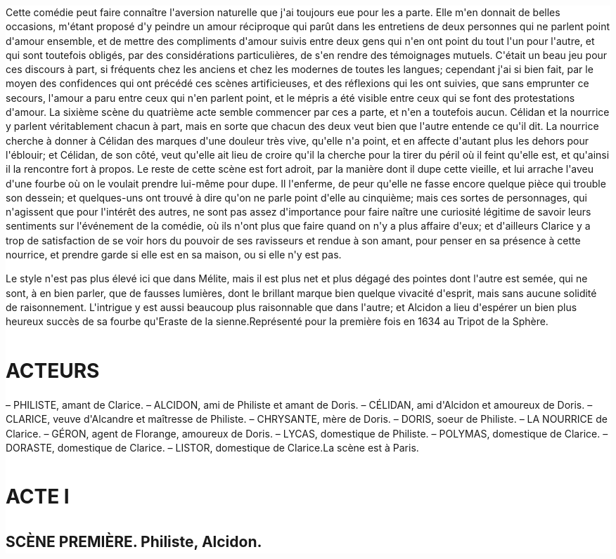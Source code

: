 Cette comédie peut faire connaître l'aversion naturelle que j'ai toujours eue pour les a parte. Elle m'en donnait de belles occasions, m'étant proposé d'y peindre un amour réciproque qui parût dans les entretiens de deux personnes qui ne parlent point d'amour ensemble, et de mettre des compliments d'amour suivis entre deux gens qui n'en ont point du tout l'un pour l'autre, et qui sont toutefois obligés, par des considérations particulières, de s'en rendre des témoignages mutuels. C'était un beau jeu pour ces discours à part, si fréquents chez les anciens et chez les modernes de toutes les langues; cependant j'ai si bien fait, par le moyen des confidences qui ont précédé ces scènes artificieuses, et des réflexions qui les ont suivies, que sans emprunter ce secours, l'amour a paru entre ceux qui n'en parlent point, et le mépris a été visible entre ceux qui se font des protestations d'amour. La sixième scène du quatrième acte semble commencer par ces a parte, et n'en a toutefois aucun. Célidan et la nourrice y parlent véritablement chacun à part, mais en sorte que chacun des deux veut bien que l'autre entende ce qu'il dit. La nourrice cherche à donner à Célidan des marques d'une douleur très vive, qu'elle n'a point, et en affecte d'autant plus les dehors pour l'éblouir; et Célidan, de son côté, veut qu'elle ait lieu de croire qu'il la cherche pour la tirer du péril où il feint qu'elle est, et qu'ainsi il la rencontre fort à propos. Le reste de cette scène est fort adroit, par la manière dont il dupe cette vieille, et lui arrache l'aveu d'une fourbe où on le voulait prendre lui-même pour dupe. Il l'enferme, de peur qu'elle ne fasse encore quelque pièce qui trouble son dessein; et quelques-uns ont trouvé à dire qu'on ne parle point d'elle au cinquième; mais ces sortes de personnages, qui n'agissent que pour l'intérêt des autres, ne sont pas assez d'importance pour faire naître une curiosité légitime de savoir leurs sentiments sur l'événement de la comédie, où ils n'ont plus que faire quand on n'y a plus affaire d'eux; et d'ailleurs Clarice y a trop de satisfaction de se voir hors du pouvoir de ses ravisseurs et rendue à son amant, pour penser en sa présence à cette nourrice, et prendre garde si elle est en sa maison, ou si elle n'y est pas.

Le style n'est pas plus élevé ici que dans Mélite, mais il est plus net et plus dégagé des pointes dont l'autre est semée, qui ne sont, à en bien parler, que de fausses lumières, dont le brillant marque bien quelque vivacité d'esprit, mais sans aucune solidité de raisonnement. L'intrigue y est aussi beaucoup plus raisonnable que dans l'autre; et Alcidon a lieu d'espérer un bien plus heureux succès de sa fourbe qu'Eraste de la sienne.Représenté pour la première fois en 1634 au Tripot de la Sphère.


# ACTEURS
 – PHILISTE, amant de Clarice.
 – ALCIDON, ami de Philiste et amant de Doris.
 – CÉLIDAN, ami d'Alcidon et amoureux de Doris.
 – CLARICE, veuve d'Alcandre et maîtresse de Philiste.
 – CHRYSANTE, mère de Doris.
 – DORIS, soeur de Philiste.
 – LA NOURRICE de Clarice.
 – GÉRON, agent de Florange, amoureux de Doris.
 – LYCAS, domestique de Philiste.
 – POLYMAS, domestique de Clarice.
 – DORASTE, domestique de Clarice.
 – LISTOR, domestique de Clarice.La scène est à Paris.


# ACTE I


## SCÈNE PREMIÈRE. Philiste, Alcidon.

